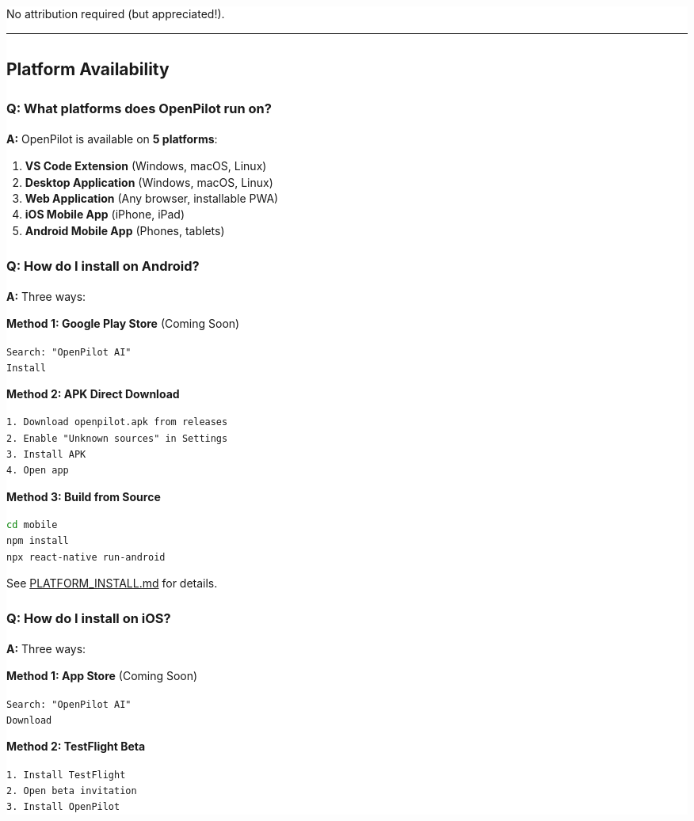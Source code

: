 No attribution required (but appreciated!).

---

## Platform Availability

### Q: What platforms does OpenPilot run on?
**A:** OpenPilot is available on **5 platforms**:

1. **VS Code Extension** (Windows, macOS, Linux)
2. **Desktop Application** (Windows, macOS, Linux)
3. **Web Application** (Any browser, installable PWA)
4. **iOS Mobile App** (iPhone, iPad)
5. **Android Mobile App** (Phones, tablets)

### Q: How do I install on Android?
**A:** Three ways:

**Method 1: Google Play Store** (Coming Soon)
```
Search: "OpenPilot AI"
Install
```

**Method 2: APK Direct Download**
```
1. Download openpilot.apk from releases
2. Enable "Unknown sources" in Settings
3. Install APK
4. Open app
```

**Method 3: Build from Source**
```bash
cd mobile
npm install
npx react-native run-android
```

See [PLATFORM_INSTALL.md](docs/PLATFORM_INSTALL.md) for details.

### Q: How do I install on iOS?
**A:** Three ways:

**Method 1: App Store** (Coming Soon)
```
Search: "OpenPilot AI"
Download
```

**Method 2: TestFlight Beta**
```
1. Install TestFlight
2. Open beta invitation
3. Install OpenPilot
```
